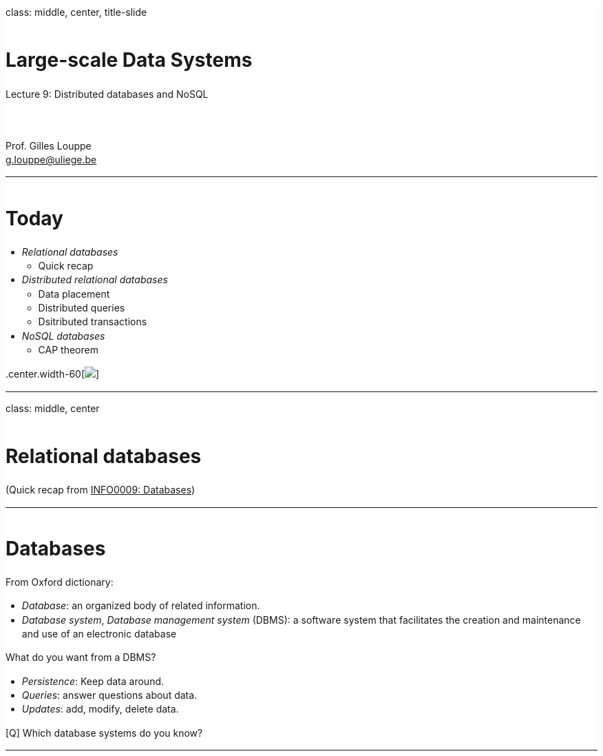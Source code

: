 class: middle, center, title-slide

# Large-scale Data Systems

Lecture 9: Distributed databases and NoSQL

<br><br>
Prof. Gilles Louppe<br>
[g.louppe@uliege.be](g.louppe@uliege.be)

---

# Today

- *Relational databases*
    - Quick recap
- *Distributed relational databases*
    - Data placement
    - Distributed queries
    - Dsitributed transactions
- *NoSQL databases*
    - CAP theorem

.center.width-60[![](figures/lec9/hadoop-ddbms.png)]

---

class: middle, center

# Relational databases

(Quick recap from [INFO0009: Databases](https://www.programmes.uliege.be/cocoon/cours/INFO0009-1.html))

---

# Databases

From Oxford dictionary:
- *Database*: an organized body of related information.
- *Database system*, *Database management system* (DBMS): a software system that facilitates the creation and maintenance and use of an electronic database

What do you want from a DBMS?
- *Persistence*: Keep data around.
- *Queries*: answer questions about data.
- *Updates*: add, modify, delete data.

<span class="Q">[Q]</span> Which database systems do you know?

---

